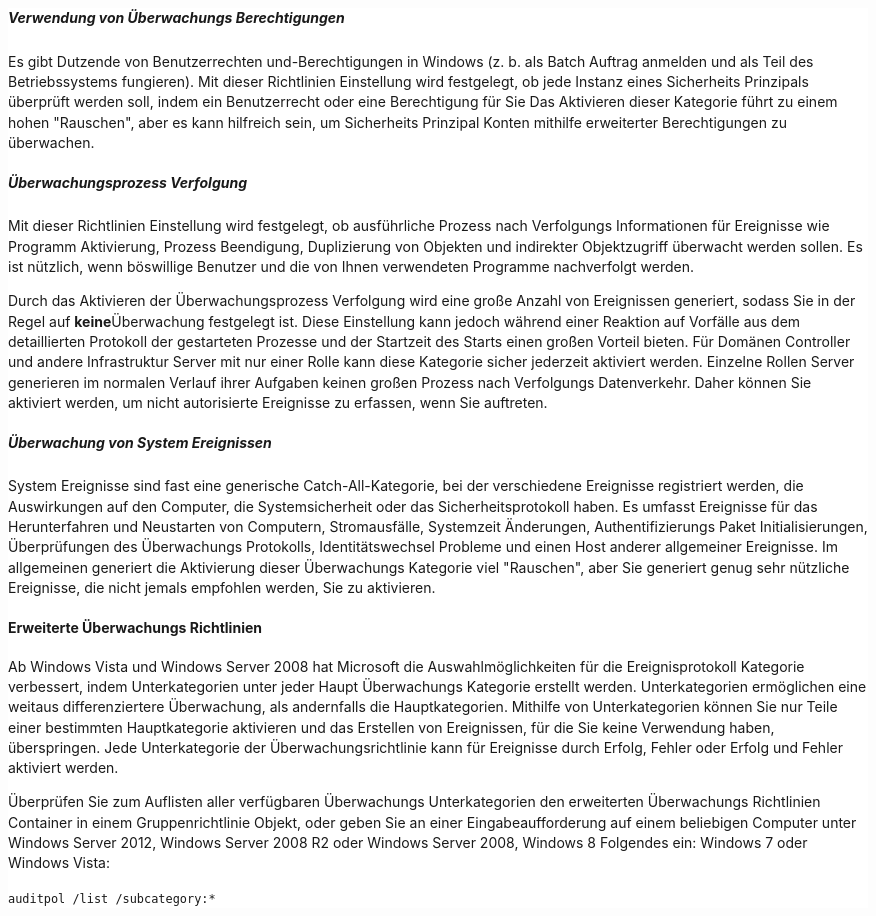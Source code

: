 ##### <a name="audit-privilege-use"></a>Verwendung von Überwachungs Berechtigungen  

Es gibt Dutzende von Benutzerrechten und-Berechtigungen in Windows (z. b. als Batch Auftrag anmelden und als Teil des Betriebssystems fungieren). Mit dieser Richtlinien Einstellung wird festgelegt, ob jede Instanz eines Sicherheits Prinzipals überprüft werden soll, indem ein Benutzerrecht oder eine Berechtigung für Sie Das Aktivieren dieser Kategorie führt zu einem hohen "Rauschen", aber es kann hilfreich sein, um Sicherheits Prinzipal Konten mithilfe erweiterter Berechtigungen zu überwachen.  
  
##### <a name="audit-process-tracking"></a>Überwachungsprozess Verfolgung  
Mit dieser Richtlinien Einstellung wird festgelegt, ob ausführliche Prozess nach Verfolgungs Informationen für Ereignisse wie Programm Aktivierung, Prozess Beendigung, Duplizierung von Objekten und indirekter Objektzugriff überwacht werden sollen. Es ist nützlich, wenn böswillige Benutzer und die von Ihnen verwendeten Programme nachverfolgt werden.  
  
Durch das Aktivieren der Überwachungsprozess Verfolgung wird eine große Anzahl von Ereignissen generiert, sodass Sie in der Regel auf **keine**Überwachung festgelegt ist. Diese Einstellung kann jedoch während einer Reaktion auf Vorfälle aus dem detaillierten Protokoll der gestarteten Prozesse und der Startzeit des Starts einen großen Vorteil bieten. Für Domänen Controller und andere Infrastruktur Server mit nur einer Rolle kann diese Kategorie sicher jederzeit aktiviert werden. Einzelne Rollen Server generieren im normalen Verlauf ihrer Aufgaben keinen großen Prozess nach Verfolgungs Datenverkehr. Daher können Sie aktiviert werden, um nicht autorisierte Ereignisse zu erfassen, wenn Sie auftreten.  
  
##### <a name="system-events-audit"></a>Überwachung von System Ereignissen  

System Ereignisse sind fast eine generische Catch-All-Kategorie, bei der verschiedene Ereignisse registriert werden, die Auswirkungen auf den Computer, die Systemsicherheit oder das Sicherheitsprotokoll haben. Es umfasst Ereignisse für das Herunterfahren und Neustarten von Computern, Stromausfälle, Systemzeit Änderungen, Authentifizierungs Paket Initialisierungen, Überprüfungen des Überwachungs Protokolls, Identitätswechsel Probleme und einen Host anderer allgemeiner Ereignisse. Im allgemeinen generiert die Aktivierung dieser Überwachungs Kategorie viel "Rauschen", aber Sie generiert genug sehr nützliche Ereignisse, die nicht jemals empfohlen werden, Sie zu aktivieren.  
  
#### <a name="advanced-audit-policies"></a>Erweiterte Überwachungs Richtlinien

Ab Windows Vista und Windows Server 2008 hat Microsoft die Auswahlmöglichkeiten für die Ereignisprotokoll Kategorie verbessert, indem Unterkategorien unter jeder Haupt Überwachungs Kategorie erstellt werden. Unterkategorien ermöglichen eine weitaus differenziertere Überwachung, als andernfalls die Hauptkategorien. Mithilfe von Unterkategorien können Sie nur Teile einer bestimmten Hauptkategorie aktivieren und das Erstellen von Ereignissen, für die Sie keine Verwendung haben, überspringen. Jede Unterkategorie der Überwachungsrichtlinie kann für Ereignisse durch Erfolg, Fehler oder Erfolg und Fehler aktiviert werden.  
  
Überprüfen Sie zum Auflisten aller verfügbaren Überwachungs Unterkategorien den erweiterten Überwachungs Richtlinien Container in einem Gruppenrichtlinie Objekt, oder geben Sie an einer Eingabeaufforderung auf einem beliebigen Computer unter Windows Server 2012, Windows Server 2008 R2 oder Windows Server 2008, Windows 8 Folgendes ein: Windows 7 oder Windows Vista:  
  
`auditpol /list /subcategory:*`
  